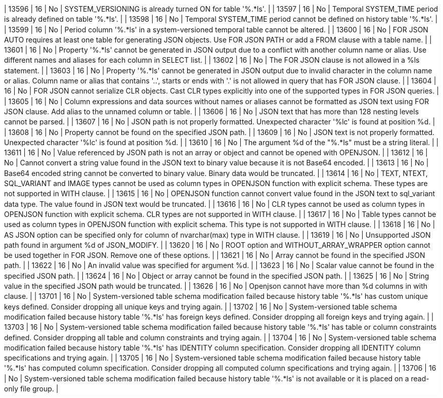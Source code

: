 | 13596 | 16 | No | SYSTEM_VERSIONING is already turned ON for table '%.\*ls'. |
| 13597 | 16 | No | Temporal SYSTEM_TIME period is already defined on table '%.\*ls'. |
| 13598 | 16 | No | Temporal SYSTEM_TIME period cannot be defined on history table '%.\*ls'. |
| 13599 | 16 | No | Period column '%.\*ls' in a system-versioned temporal table cannot be altered. |
| 13600 | 16 | No | FOR JSON AUTO requires at least one table for generating JSON objects. Use FOR JSON PATH or add a FROM clause with a table name. |
| 13601 | 16 | No | Property '%.\*ls' cannot be generated in JSON output due to a conflict with another column name or alias. Use different names and aliases for each column in SELECT list. |
| 13602 | 16 | No | The FOR JSON clause is not allowed in a %ls statement. |
| 13603 | 16 | No | Property '%.\*ls' cannot be generated in JSON output due to invalid character in the column name or alias. Column name or alias that contains '..', starts or ends with '.' is not allowed in query that has FOR JSON clause. |
| 13604 | 16 | No | FOR JSON cannot serialize CLR objects. Cast CLR types explicitly into one of the supported types in FOR JSON queries. |
| 13605 | 16 | No | Column expressions and data sources without names or aliases cannot be formatted as JSON text using FOR JSON clause. Add alias to the unnamed column or table. |
| 13606 | 16 | No | JSON text that has more than 128 nesting levels cannot be parsed. |
| 13607 | 16 | No | JSON path is not properly formatted. Unexpected character '%lc' is found at position %d. |
| 13608 | 16 | No | Property cannot be found on the specified JSON path. |
| 13609 | 16 | No | JSON text is not properly formatted. Unexpected character '%lc' is found at position %d. |
| 13610 | 16 | No | The argument %d of the "%.\*ls" must be a string literal. |
| 13611 | 16 | No | Value referenced by JSON path is not an array or object and cannot be opened with OPENJSON. |
| 13612 | 16 | No | Cannot convert a string value found in the JSON text to binary value because it is not Base64 encoded. |
| 13613 | 16 | No | Base64 encoded string cannot be converted to binary value. Binary data would be truncated. |
| 13614 | 16 | No | TEXT, NTEXT, SQL_VARIANT and IMAGE types cannot be used as column types in OPENJSON function with explicit schema. These types are not supported in WITH clause. |
| 13615 | 16 | No | OPENJSON function cannot convert value found in the JSON text to sql_variant data type. The value found in JSON text would be truncated. |
| 13616 | 16 | No | CLR types cannot be used as column types in OPENJSON function with explicit schema. CLR types are not supported in WITH clause. |
| 13617 | 16 | No | Table types cannot be used as column types in OPENJSON function with explicit schema. This type is not supported in WITH clause. |
| 13618 | 16 | No | AS JSON option can be specified only for column of nvarchar(max) type in WITH clause. |
| 13619 | 16 | No | Unsupported JSON path found in argument %d of JSON_MODIFY. |
| 13620 | 16 | No | ROOT option and WITHOUT_ARRAY_WRAPPER option cannot be used together in FOR JSON. Remove one of these options. |
| 13621 | 16 | No | Array cannot be found in the specified JSON path. |
| 13622 | 16 | No | An invalid value was specified for argument %d. |
| 13623 | 16 | No | Scalar value cannot be found in the specified JSON path. |
| 13624 | 16 | No | Object or array cannot be found in the specified JSON path. |
| 13625 | 16 | No | String value in the specified JSON path would be truncated. |
| 13626 | 16 | No | Openjson cannot have more than %d columns in with clause. |
| 13701 | 16 | No | System-versioned table schema modification failed because history table '%.\*ls' has custom unique keys defined. Consider dropping all unique keys and trying again. |
| 13702 | 16 | No | System-versioned table schema modification failed because history table '%.\*ls' has foreign keys defined. Consider dropping all foreign keys and trying again. |
| 13703 | 16 | No | System-versioned table schema modification failed because history table '%.\*ls' has table or column constraints defined. Consider dropping all table and column constraints and trying again. |
| 13704 | 16 | No | System-versioned table schema modification failed because history table '%.\*ls' has IDENTITY column specification. Consider dropping all IDENTITY column specifications and trying again. |
| 13705 | 16 | No | System-versioned table schema modification failed because history table '%.\*ls' has computed column specification. Consider dropping all computed column specifications and trying again. |
| 13706 | 16 | No | System-versioned table schema modification failed because history table '%.\*ls' is not available or it is placed on a read-only file group. |